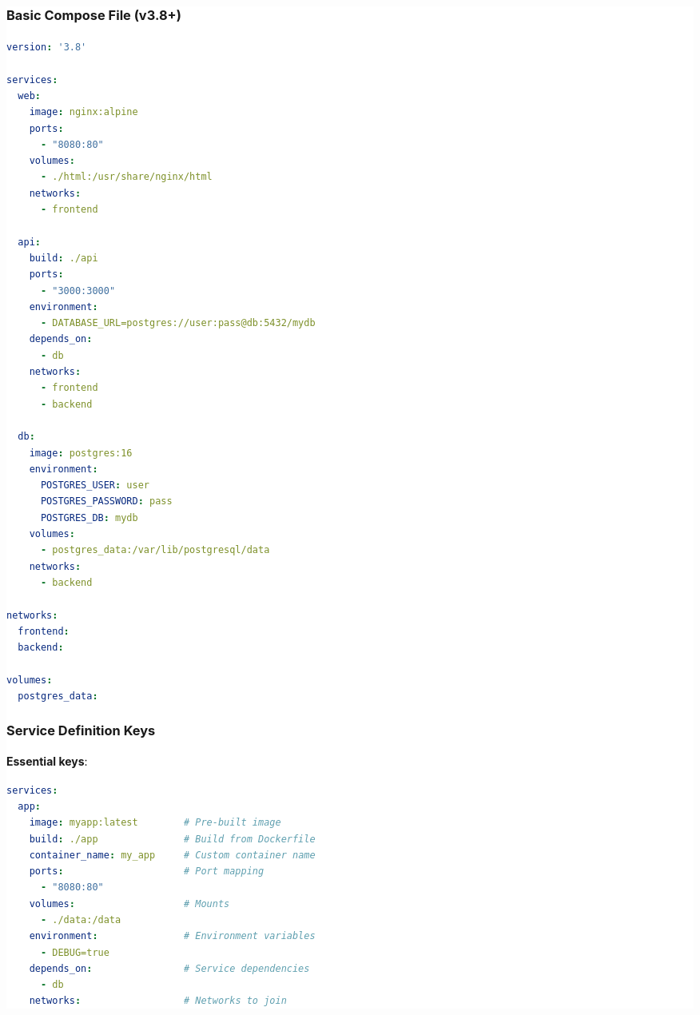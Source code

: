 ### Basic Compose File (v3.8+)

```yaml
version: '3.8'

services:
  web:
    image: nginx:alpine
    ports:
      - "8080:80"
    volumes:
      - ./html:/usr/share/nginx/html
    networks:
      - frontend

  api:
    build: ./api
    ports:
      - "3000:3000"
    environment:
      - DATABASE_URL=postgres://user:pass@db:5432/mydb
    depends_on:
      - db
    networks:
      - frontend
      - backend

  db:
    image: postgres:16
    environment:
      POSTGRES_USER: user
      POSTGRES_PASSWORD: pass
      POSTGRES_DB: mydb
    volumes:
      - postgres_data:/var/lib/postgresql/data
    networks:
      - backend

networks:
  frontend:
  backend:

volumes:
  postgres_data:
```

### Service Definition Keys

**Essential keys**:
```yaml
services:
  app:
    image: myapp:latest        # Pre-built image
    build: ./app               # Build from Dockerfile
    container_name: my_app     # Custom container name
    ports:                     # Port mapping
      - "8080:80"
    volumes:                   # Mounts
      - ./data:/data
    environment:               # Environment variables
      - DEBUG=true
    depends_on:                # Service dependencies
      - db
    networks:                  # Networks to join
```